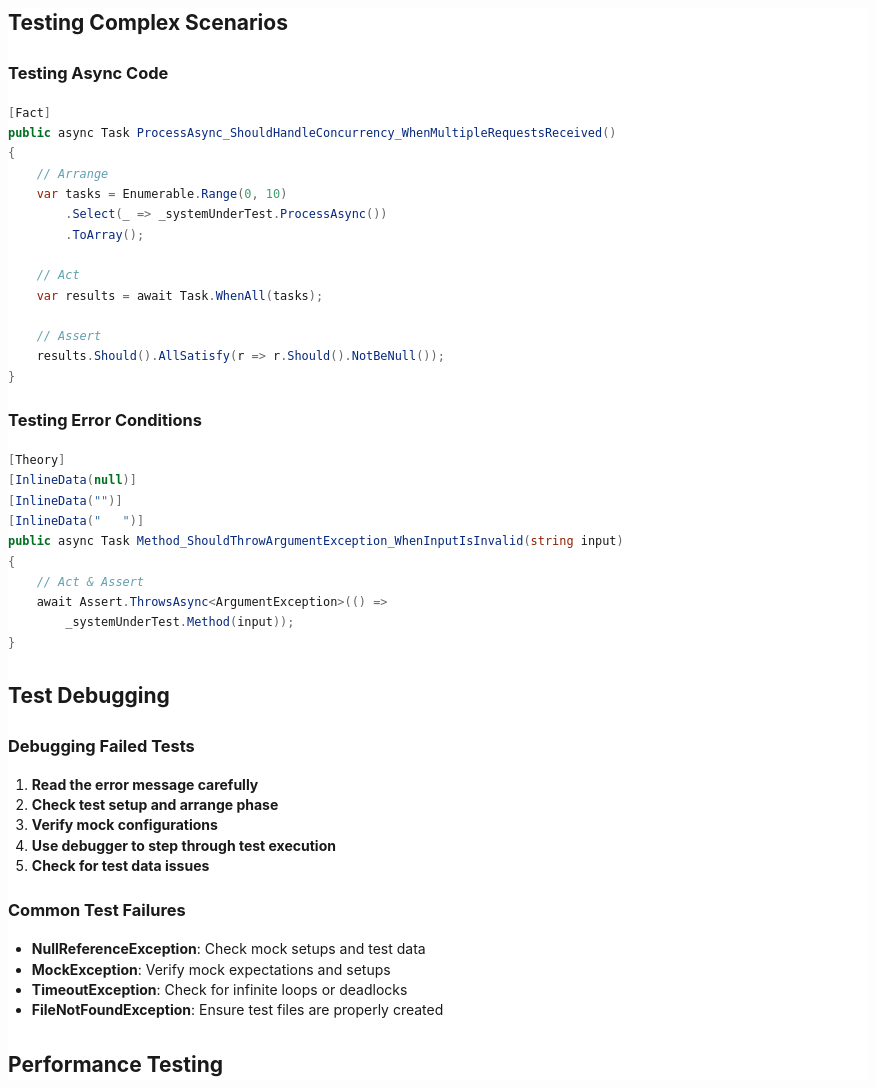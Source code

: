 ## Testing Complex Scenarios

### Testing Async Code
```csharp
[Fact]
public async Task ProcessAsync_ShouldHandleConcurrency_WhenMultipleRequestsReceived()
{
    // Arrange
    var tasks = Enumerable.Range(0, 10)
        .Select(_ => _systemUnderTest.ProcessAsync())
        .ToArray();

    // Act
    var results = await Task.WhenAll(tasks);

    // Assert
    results.Should().AllSatisfy(r => r.Should().NotBeNull());
}
```

### Testing Error Conditions
```csharp
[Theory]
[InlineData(null)]
[InlineData("")]
[InlineData("   ")]
public async Task Method_ShouldThrowArgumentException_WhenInputIsInvalid(string input)
{
    // Act & Assert
    await Assert.ThrowsAsync<ArgumentException>(() => 
        _systemUnderTest.Method(input));
}
```

## Test Debugging

### Debugging Failed Tests
1. **Read the error message carefully**
2. **Check test setup and arrange phase**
3. **Verify mock configurations**
4. **Use debugger to step through test execution**
5. **Check for test data issues**

### Common Test Failures
- **NullReferenceException**: Check mock setups and test data
- **MockException**: Verify mock expectations and setups
- **TimeoutException**: Check for infinite loops or deadlocks
- **FileNotFoundException**: Ensure test files are properly created

## Performance Testing
